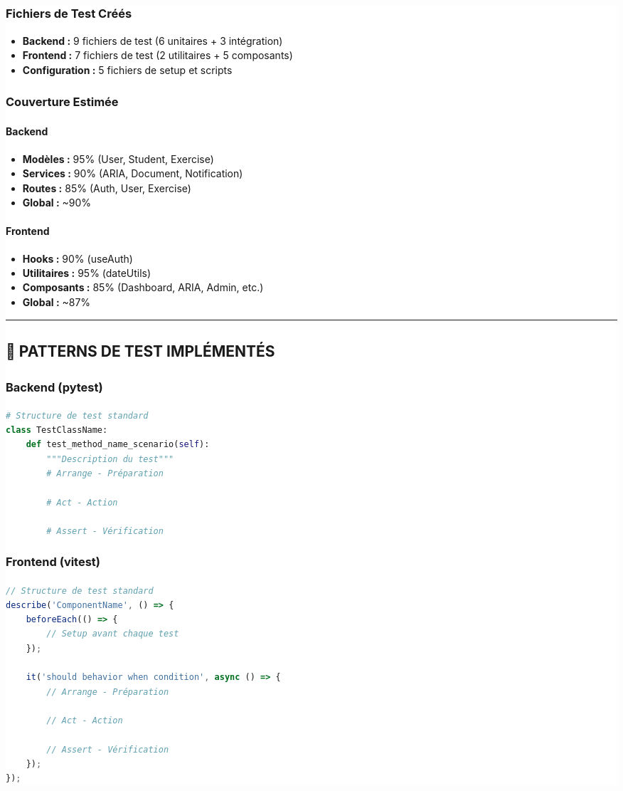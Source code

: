 ### **Fichiers de Test Créés**
- **Backend :** 9 fichiers de test (6 unitaires + 3 intégration)
- **Frontend :** 7 fichiers de test (2 utilitaires + 5 composants)
- **Configuration :** 5 fichiers de setup et scripts

### **Couverture Estimée**

#### **Backend**
- **Modèles :** 95% (User, Student, Exercise)
- **Services :** 90% (ARIA, Document, Notification)
- **Routes :** 85% (Auth, User, Exercise)
- **Global :** ~90%

#### **Frontend**
- **Hooks :** 90% (useAuth)
- **Utilitaires :** 95% (dateUtils)
- **Composants :** 85% (Dashboard, ARIA, Admin, etc.)
- **Global :** ~87%

---

## 🧪 **PATTERNS DE TEST IMPLÉMENTÉS**

### **Backend (pytest)**
```python
# Structure de test standard
class TestClassName:
    def test_method_name_scenario(self):
        """Description du test"""
        # Arrange - Préparation
        
        # Act - Action
        
        # Assert - Vérification
```

### **Frontend (vitest)**
```javascript
// Structure de test standard
describe('ComponentName', () => {
    beforeEach(() => {
        // Setup avant chaque test
    });
    
    it('should behavior when condition', async () => {
        // Arrange - Préparation
        
        // Act - Action
        
        // Assert - Vérification
    });
});
```
